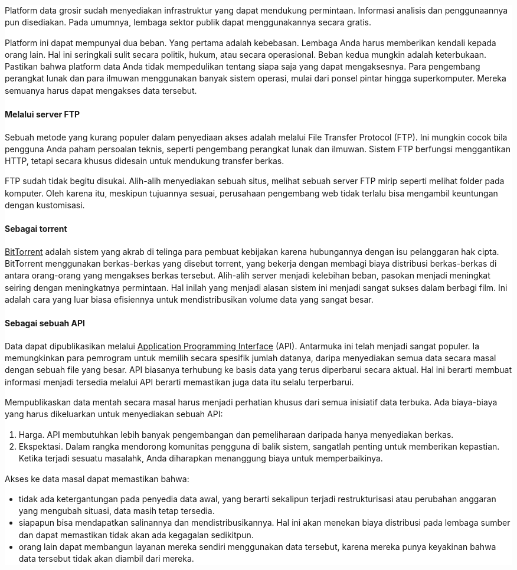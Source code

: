 Platform data grosir sudah menyediakan infrastruktur yang dapat mendukung permintaan. Informasi analisis dan penggunaannya pun disediakan. Pada umumnya, lembaga sektor publik dapat menggunakannya secara gratis.

Platform ini dapat mempunyai dua beban. Yang pertama adalah kebebasan. Lembaga Anda harus memberikan kendali kepada orang lain. Hal ini seringkali sulit secara politik, hukum, atau secara operasional. Beban kedua mungkin adalah keterbukaan. Pastikan bahwa platform data Anda tidak mempedulikan tentang siapa saja yang dapat mengaksesnya. Para pengembang perangkat lunak dan para ilmuwan menggunakan banyak sistem operasi, mulai dari ponsel pintar hingga superkomputer. Mereka semuanya harus dapat mengakses data tersebut.

#### Melalui server FTP

Sebuah metode yang kurang populer dalam penyediaan akses adalah melalui File Transfer Protocol (FTP). Ini mungkin cocok bila pengguna Anda paham persoalan teknis, seperti pengembang perangkat lunak dan ilmuwan. Sistem FTP berfungsi menggantikan HTTP, tetapi secara khusus didesain untuk mendukung transfer berkas.

FTP sudah tidak begitu disukai. Alih-alih menyediakan sebuah situs, melihat sebuah server FTP mirip seperti melihat folder pada komputer. Oleh karena itu, meskipun tujuannya sesuai, perusahaan pengembang web tidak terlalu bisa mengambil keuntungan dengan kustomisasi.

#### Sebagai torrent

[BitTorrent](/glossary/id/terms/bittorrent/) adalah sistem yang akrab di telinga para pembuat kebijakan karena hubungannya dengan isu pelanggaran hak cipta. BitTorrent menggunakan berkas-berkas yang disebut torrent, yang bekerja dengan membagi biaya distribusi berkas-berkas di antara orang-orang yang mengakses berkas tersebut. Alih-alih server menjadi kelebihan beban, pasokan menjadi meningkat seiring dengan meningkatnya permintaan. Hal inilah yang menjadi alasan sistem ini menjadi sangat sukses dalam berbagi film. Ini adalah cara yang luar biasa efisiennya untuk mendistribusikan volume data yang sangat besar.

#### Sebagai sebuah API

Data dapat dipublikasikan melalui [Application Programming Interface](/glossary/id/terms/application-programming-interface/) (API). Antarmuka ini telah menjadi sangat populer. Ia memungkinkan para pemrogram untuk memilih secara spesifik jumlah datanya, daripa menyediakan semua data secara masal dengan sebuah file yang besar. API biasanya terhubung ke basis data yang terus diperbarui secara aktual. Hal ini berarti membuat informasi menjadi tersedia melalui API berarti memastikan juga data itu selalu terperbarui.

Mempublikaskan data mentah secara masal harus menjadi perhatian khusus dari semua inisiatif data terbuka. Ada biaya-biaya yang harus dikeluarkan untuk menyediakan sebuah API:

1.  Harga. API membutuhkan lebih banyak pengembangan dan pemeliharaan daripada hanya menyediakan berkas.
2.  Ekspektasi. Dalam rangka mendorong komunitas pengguna di balik sistem, sangatlah penting untuk memberikan kepastian. Ketika terjadi sesuatu masalahk, Anda diharapkan menanggung biaya untuk memperbaikinya.

Akses ke data masal dapat memastikan bahwa:

-   tidak ada ketergantungan pada penyedia data awal, yang berarti sekalipun terjadi restrukturisasi atau perubahan anggaran yang mengubah situasi, data masih tetap tersedia.
-   siapapun bisa mendapatkan salinannya dan mendistribusikannya. Hal ini akan menekan biaya distribusi pada lembaga sumber dan dapat memastikan tidak akan ada kegagalan sedikitpun.
-   orang lain dapat membangun layanan mereka sendiri menggunakan data tersebut, karena mereka punya keyakinan bahwa data tersebut tidak akan diambil dari mereka.
